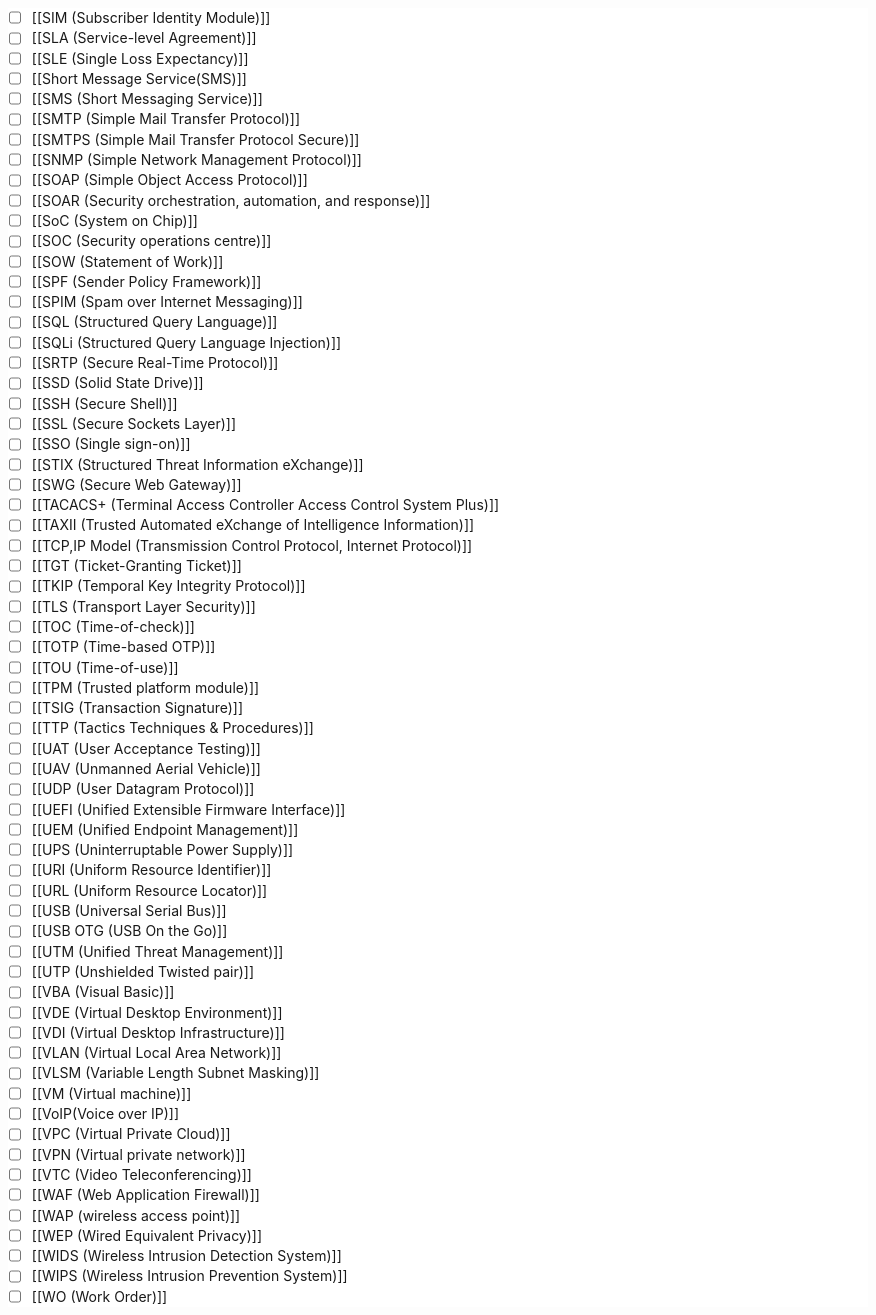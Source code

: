 - [ ] [[SIM (Subscriber Identity Module)]]
- [ ] [[SLA (Service-level Agreement)]]
- [ ] [[SLE (Single Loss Expectancy)]]
- [ ] [[Short Message Service(SMS)]]
- [ ] [[SMS (Short Messaging Service)]]
- [ ] [[SMTP (Simple Mail Transfer Protocol)]]
- [ ] [[SMTPS (Simple Mail Transfer Protocol Secure)]]
- [ ] [[SNMP (Simple Network Management Protocol)]]
- [ ] [[SOAP (Simple Object Access Protocol)]]
- [ ] [[SOAR (Security orchestration, automation, and response)]]
- [ ] [[SoC (System on Chip)]]
- [ ] [[SOC (Security operations centre)]]
- [ ] [[SOW (Statement of Work)]]
- [ ] [[SPF (Sender Policy Framework)]]
- [ ] [[SPIM (Spam over Internet Messaging)]]
- [ ] [[SQL (Structured Query Language)]]
- [ ] [[SQLi (Structured Query Language Injection)]]
- [ ] [[SRTP (Secure Real-Time Protocol)]]
- [ ] [[SSD (Solid State Drive)]]
- [ ] [[SSH (Secure Shell)]]
- [ ] [[SSL (Secure Sockets Layer)]]
- [ ] [[SSO (Single sign-on)]]
- [ ] [[STIX (Structured Threat Information eXchange)]]
- [ ] [[SWG (Secure Web Gateway)]]
- [ ] [[TACACS+ (Terminal Access Controller Access Control System Plus)]]
- [ ] [[TAXII (Trusted Automated eXchange of Intelligence Information)]]
- [ ] [[TCP,IP Model (Transmission Control Protocol, Internet Protocol)]]
- [ ] [[TGT (Ticket-Granting Ticket)]]
- [ ] [[TKIP (Temporal Key Integrity Protocol)]]
- [ ] [[TLS (Transport Layer Security)]]
- [ ] [[TOC (Time-of-check)]]
- [ ] [[TOTP (Time-based OTP)]]
- [ ] [[TOU (Time-of-use)]]
- [ ] [[TPM (Trusted platform module)]]
- [ ] [[TSIG (Transaction Signature)]]
- [ ] [[TTP (Tactics Techniques & Procedures)]]
- [ ] [[UAT (User Acceptance Testing)]]
- [ ] [[UAV (Unmanned Aerial Vehicle)]]
- [ ] [[UDP (User Datagram Protocol)]]
- [ ] [[UEFI (Unified Extensible Firmware Interface)]]
- [ ] [[UEM (Unified Endpoint Management)]]
- [ ] [[UPS (Uninterruptable Power Supply)]]
- [ ] [[URI (Uniform Resource Identifier)]]
- [ ] [[URL (Uniform Resource Locator)]]
- [ ] [[USB (Universal Serial Bus)]]
- [ ] [[USB OTG (USB On the Go)]]
- [ ] [[UTM (Unified Threat Management)]]
- [ ] [[UTP (Unshielded Twisted pair)]]
- [ ] [[VBA (Visual Basic)]]
- [ ] [[VDE (Virtual Desktop Environment)]]
- [ ] [[VDI (Virtual Desktop Infrastructure)]]
- [ ] [[VLAN (Virtual Local Area Network)]]
- [ ] [[VLSM (Variable Length Subnet Masking)]]
- [ ] [[VM (Virtual machine)]]
- [ ] [[VoIP(Voice over IP)]]
- [ ] [[VPC (Virtual Private Cloud)]]
- [ ] [[VPN (Virtual private network)]]
- [ ] [[VTC (Video Teleconferencing)]]
- [ ] [[WAF (Web Application Firewall)]]
- [ ] [[WAP (wireless access point)]]
- [ ] [[WEP (Wired Equivalent Privacy)]]
- [ ] [[WIDS (Wireless Intrusion Detection System)]]
- [ ] [[WIPS (Wireless Intrusion Prevention System)]]
- [ ] [[WO (Work Order)]]